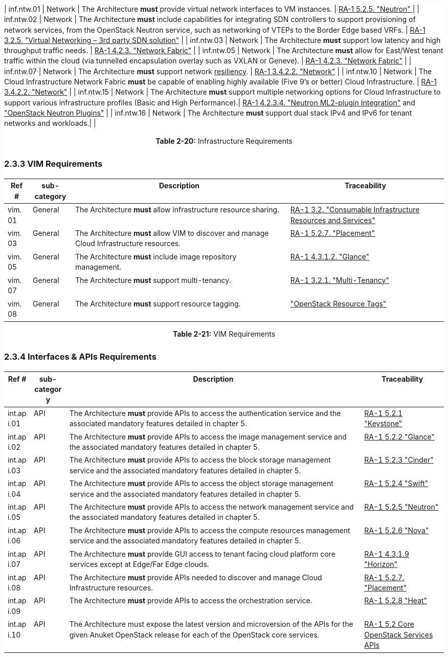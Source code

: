 | inf.ntw.01 | Network | The Architecture **must** provide virtual network interfaces to VM instances. | [RA-1 5.2.5. "Neutron" ](./chapter05.md#525-neutron) |
| inf.ntw.02 | Network | The Architecture **must** include capabilities for integrating SDN controllers to support provisioning of network services, from the OpenStack Neutron service, such as networking of VTEPs to the Border Edge based VRFs. | [RA-1 3.2.5. "Virtual Networking – 3rd party SDN solution"](./chapter03.md#325-virtual-networking--3rd-party-sdn-solution) |
| inf.ntw.03 | Network | The Architecture **must** support low latency and high throughput traffic needs. | [RA-1 4.2.3. "Network Fabric"](./chapter04.md#423-network-fabric) |
| inf.ntw.05 | Network | The Architecture **must** allow for East/West tenant traffic within the cloud (via tunnelled encapsulation overlay such as VXLAN or Geneve). | [RA-1 4.2.3. "Network Fabric"](./chapter04.md#423-network-fabric) |
| inf.ntw.07 | Network | The Architecture **must** support network [resiliency](../../../common/glossary.md#cloud-platform-abstraction-related-terminology). | [RA-1 3.4.2.2. "Network"](./chapter03.md#3422-network) |
| inf.ntw.10 | Network | The Cloud Infrastructure Network Fabric **must** be capable of enabling highly available (Five 9’s or better) Cloud Infrastructure. | [RA-1 3.4.2.2. "Network"](./chapter03.md#3422-network) |
| inf.ntw.15 | Network | The Architecture **must** support multiple networking options for Cloud Infrastructure to support various infrastructure profiles (Basic and High Performance).| [RA-1 4.2.3.4. "Neutron ML2-plugin Integration"](./chapter04.md#4234-neutron-ml2-integration) and ["OpenStack Neutron Plugins"](https://wiki.openstack.org/wiki/Neutron_Plugins_and_Drivers) |
| inf.ntw.16 | Network | The Architecture **must** support dual stack IPv4 and IPv6 for tenant networks and workloads.| |

<p align="center"><b>Table 2-20:</b> Infrastructure Requirements</p>


<a name="2.3.3"></a>
### 2.3.3 VIM Requirements

| Ref # | sub-category | Description |  Traceability |
|----|----------------|----------------------|-----------|
| vim.01 | General | The Architecture **must** allow infrastructure resource sharing. | [RA-1 3.2. "Consumable Infrastructure Resources and Services"](./chapter03.md#32-consumable-infrastructure-resources-and-services) |
| vim.03 | General | The Architecture **must** allow VIM to discover and manage Cloud Infrastructure resources. | [RA-1 5.2.7. "Placement"](./chapter05.md#527-placement) |
| vim.05 | General | The Architecture **must** include image repository management. | [RA-1 4.3.1.2. "Glance"](./chapter04.md#4312-glance) |
| vim.07 | General | The Architecture **must** support multi-tenancy. | [RA-1 3.2.1. "Multi-Tenancy"](./chapter03.md#321-multi-tenancy-execution-environment) |
| vim.08 | General | The Architecture **must** support resource tagging. | ["OpenStack Resource Tags"](https://specs.openstack.org/openstack/api-wg/guidelines/tags.html) |

<p align="center"><b>Table 2-21:</b> VIM Requirements</p>

<a name="2.3.4"></a>
### 2.3.4 Interfaces & APIs Requirements

| Ref # | sub-category | Description |  Traceability |
|----|----------|--------------------|------------|
| int.api.01 | API | The Architecture **must** provide APIs to access the authentication service and the associated mandatory features detailed in chapter 5. | [RA-1 5.2.1 "Keystone"](./chapter05.md#521-keystone) |
| int.api.02 | API | The Architecture **must** provide APIs to access the image management service and the associated mandatory features detailed in chapter 5. | [RA-1 5.2.2 "Glance"](./chapter05.md#522-glance) |
| int.api.03 | API | The Architecture **must** provide APIs to access the block storage management service and the associated mandatory features detailed in chapter 5. | [RA-1 5.2.3 "Cinder"](./chapter05.md#523-cinder) |
| int.api.04 | API | The Architecture **must** provide APIs to access the object storage management service and the associated mandatory features detailed in chapter 5. | [RA-1 5.2.4 "Swift"](./chapter05.md#524-swift) |
| int.api.05 | API | The Architecture **must** provide APIs to access the network management service and the associated mandatory features detailed in chapter 5. | [RA-1 5.2.5 "Neutron"](./chapter05.md#525-neutron) |
| int.api.06 | API | The Architecture **must** provide APIs to access the compute resources management service and the associated mandatory features detailed in chapter 5. | [RA-1 5.2.6 "Nova"](./chapter05.md#526-nova) |
| int.api.07 | API | The Architecture **must** provide GUI access to tenant facing cloud platform core services except at Edge/Far Edge clouds. | [RA-1 4.3.1.9 "Horizon"](./chapter04.md#4319-horizon) |
| int.api.08 | API | The Architecture **must** provide APIs needed to discover and manage Cloud Infrastructure resources. | [RA-1 5.2.7. "Placement"](./chapter05.md#527-placement) |
| int.api.09 | API | The Architecture **must** provide APIs to access the orchestration service. | [RA-1 5.2.8 "Heat"](./chapter05.md#528-heat) |
| int.api.10 | API | The Architecture must expose the latest version and microversion of the APIs for the given Anuket OpenStack release for each of the OpenStack core services. | [RA-1 5.2 Core OpenStack Services APIs](./chapter05.md#52-core-openstack-services-apis) |
